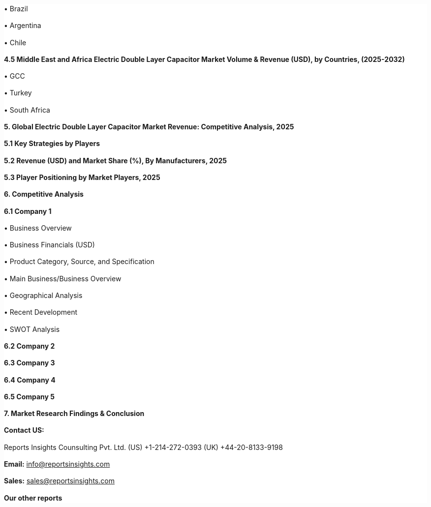 • Brazil

• Argentina

• Chile

<strong>4.5 Middle East and Africa Electric Double Layer Capacitor Market Volume &amp; Revenue (USD), by Countries, (2025-2032)</strong>

• GCC

• Turkey

• South Africa

<strong>5. Global Electric Double Layer Capacitor Market Revenue: Competitive Analysis, 2025</strong>

<strong>5.1 Key Strategies by Players</strong>

<strong>5.2 Revenue (USD) and Market Share (%), By Manufacturers, 2025</strong>

<strong>5.3 Player Positioning by Market Players, 2025</strong>

<strong>6. Competitive Analysis</strong>

<strong>6.1 Company 1</strong>

• Business Overview

• Business Financials (USD)

• Product Category, Source, and Specification

• Main Business/Business Overview

• Geographical Analysis

• Recent Development

• SWOT Analysis

<strong>6.2 Company 2</strong>

<strong>6.3 Company 3</strong>

<strong>6.4 Company 4</strong>

<strong>6.5 Company 5</strong>

<strong>7. Market Research Findings &amp; Conclusion</strong>

<strong>Contact US:</strong>

Reports Insights Counsulting Pvt. Ltd.
(US) +1-214-272-0393
(UK) +44-20-8133-9198
<p class=""""><b>Email:</b> <a href=mailto:info@reportsinsights.com>info@reportsinsights.com</a></p>
<p class=""""><b>Sales:</b> <a href=mailto:sales@reportsinsights.com>sales@reportsinsights.com</a></p>

<strong>Our other reports</strong>
